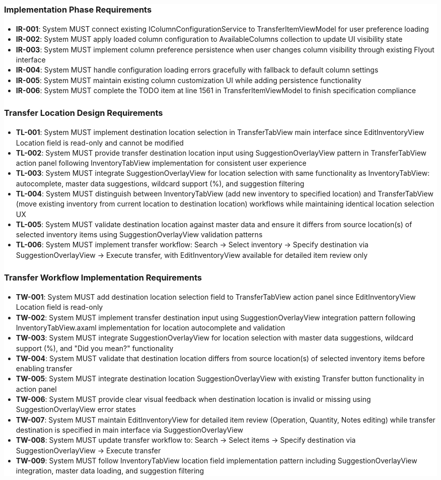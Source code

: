 ### Implementation Phase Requirements

- **IR-001**: System MUST connect existing IColumnConfigurationService to TransferItemViewModel for user preference loading
- **IR-002**: System MUST apply loaded column configuration to AvailableColumns collection to update UI visibility state
- **IR-003**: System MUST implement column preference persistence when user changes column visibility through existing Flyout interface
- **IR-004**: System MUST handle configuration loading errors gracefully with fallback to default column settings
- **IR-005**: System MUST maintain existing column customization UI while adding persistence functionality
- **IR-006**: System MUST complete the TODO item at line 1561 in TransferItemViewModel to finish specification compliance

### Transfer Location Design Requirements

- **TL-001**: System MUST implement destination location selection in TransferTabView main interface since EditInventoryView Location field is read-only and cannot be modified
- **TL-002**: System MUST provide transfer destination location input using SuggestionOverlayView pattern in TransferTabView action panel following InventoryTabView implementation for consistent user experience
- **TL-003**: System MUST integrate SuggestionOverlayView for location selection with same functionality as InventoryTabView: autocomplete, master data suggestions, wildcard support (%), and suggestion filtering
- **TL-004**: System MUST distinguish between InventoryTabView (add new inventory to specified location) and TransferTabView (move existing inventory from current location to destination location) workflows while maintaining identical location selection UX
- **TL-005**: System MUST validate destination location against master data and ensure it differs from source location(s) of selected inventory items using SuggestionOverlayView validation patterns
- **TL-006**: System MUST implement transfer workflow: Search → Select inventory → Specify destination via SuggestionOverlayView → Execute transfer, with EditInventoryView available for detailed item review only

### Transfer Workflow Implementation Requirements

- **TW-001**: System MUST add destination location selection field to TransferTabView action panel since EditInventoryView Location field is read-only
- **TW-002**: System MUST implement transfer destination input using SuggestionOverlayView integration pattern following InventoryTabView.axaml implementation for location autocomplete and validation
- **TW-003**: System MUST integrate SuggestionOverlayView for location selection with master data suggestions, wildcard support (%), and "Did you mean?" functionality
- **TW-004**: System MUST validate that destination location differs from source location(s) of selected inventory items before enabling transfer
- **TW-005**: System MUST integrate destination location SuggestionOverlayView with existing Transfer button functionality in action panel
- **TW-006**: System MUST provide clear visual feedback when destination location is invalid or missing using SuggestionOverlayView error states
- **TW-007**: System MUST maintain EditInventoryView for detailed item review (Operation, Quantity, Notes editing) while transfer destination is specified in main interface via SuggestionOverlayView
- **TW-008**: System MUST update transfer workflow to: Search → Select items → Specify destination via SuggestionOverlayView → Execute transfer
- **TW-009**: System MUST follow InventoryTabView location field implementation pattern including SuggestionOverlayView integration, master data loading, and suggestion filtering
